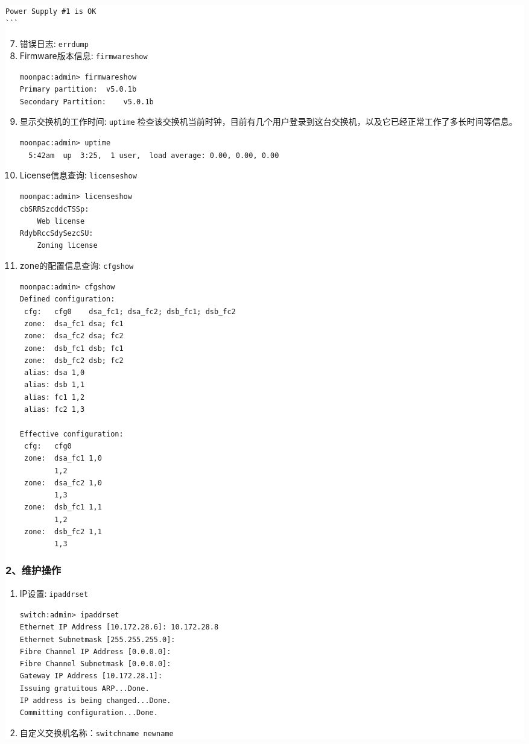     Power Supply #1 is OK
    ```
7. 错误日志: `errdump`
8. Firmware版本信息: `firmwareshow`
    ```
    moonpac:admin> firmwareshow
    Primary partition:	v5.0.1b
    Secondary Partition:	v5.0.1b
    ```
9. 显示交换机的工作时间: `uptime`
检查该交换机当前时钟，目前有几个用户登录到这台交换机，以及它已经正常工作了多长时间等信息。
    ```
    moonpac:admin> uptime
      5:42am  up  3:25,  1 user,  load average: 0.00, 0.00, 0.00
    ```
10. License信息查询: `licenseshow`
    ```
    moonpac:admin> licenseshow
    cbSRRSzcddcTSSp:
        Web license
    RdybRccSdySezcSU:
        Zoning license
    ```
11. zone的配置信息查询: `cfgshow`
    ```  
    moonpac:admin> cfgshow
    Defined configuration:
     cfg:	cfg0	dsa_fc1; dsa_fc2; dsb_fc1; dsb_fc2
     zone:	dsa_fc1	dsa; fc1
     zone:	dsa_fc2	dsa; fc2
     zone:	dsb_fc1	dsb; fc1
     zone:	dsb_fc2	dsb; fc2
     alias:	dsa	1,0
     alias:	dsb	1,1
     alias:	fc1	1,2
     alias:	fc2	1,3
    
    Effective configuration:
     cfg:	cfg0	
     zone:	dsa_fc1	1,0
    		1,2
     zone:	dsa_fc2	1,0
    		1,3
     zone:	dsb_fc1	1,1
    		1,2
     zone:	dsb_fc2	1,1
    		1,3
    ```
### 2、维护操作
1. IP设置: `ipaddrset`  
    ```    
    switch:admin> ipaddrset
    Ethernet IP Address [10.172.28.6]: 10.172.28.8
    Ethernet Subnetmask [255.255.255.0]: 
    Fibre Channel IP Address [0.0.0.0]: 
    Fibre Channel Subnetmask [0.0.0.0]: 
    Gateway IP Address [10.172.28.1]: 
    Issuing gratuitous ARP...Done.
    IP address is being changed...Done.
    Committing configuration...Done.
    ```  
2. 自定义交换机名称：`switchname newname`  
	```